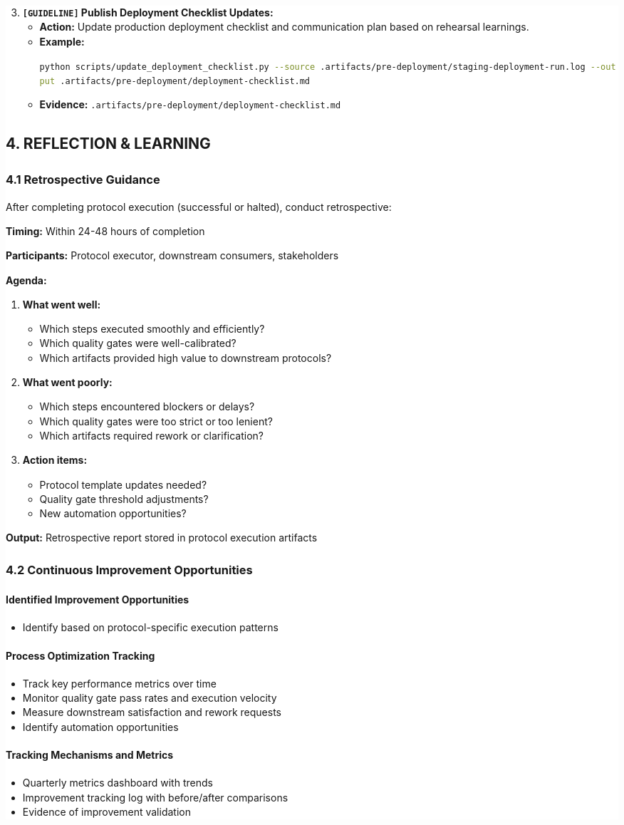 3. **`[GUIDELINE]` Publish Deployment Checklist Updates:**
   * **Action:** Update production deployment checklist and communication plan based on rehearsal learnings.
   * **Example:**
     ```bash
     python scripts/update_deployment_checklist.py --source .artifacts/pre-deployment/staging-deployment-run.log --output .artifacts/pre-deployment/deployment-checklist.md
     ```
   * **Evidence:** `.artifacts/pre-deployment/deployment-checklist.md`


## 4. REFLECTION & LEARNING

### 4.1 Retrospective Guidance

After completing protocol execution (successful or halted), conduct retrospective:

**Timing:** Within 24-48 hours of completion

**Participants:** Protocol executor, downstream consumers, stakeholders

**Agenda:**
1. **What went well:**
   - Which steps executed smoothly and efficiently?
   - Which quality gates were well-calibrated?
   - Which artifacts provided high value to downstream protocols?

2. **What went poorly:**
   - Which steps encountered blockers or delays?
   - Which quality gates were too strict or too lenient?
   - Which artifacts required rework or clarification?

3. **Action items:**
   - Protocol template updates needed?
   - Quality gate threshold adjustments?
   - New automation opportunities?

**Output:** Retrospective report stored in protocol execution artifacts

### 4.2 Continuous Improvement Opportunities

#### Identified Improvement Opportunities
- Identify based on protocol-specific execution patterns

#### Process Optimization Tracking
- Track key performance metrics over time
- Monitor quality gate pass rates and execution velocity
- Measure downstream satisfaction and rework requests
- Identify automation opportunities

#### Tracking Mechanisms and Metrics
- Quarterly metrics dashboard with trends
- Improvement tracking log with before/after comparisons
- Evidence of improvement validation
